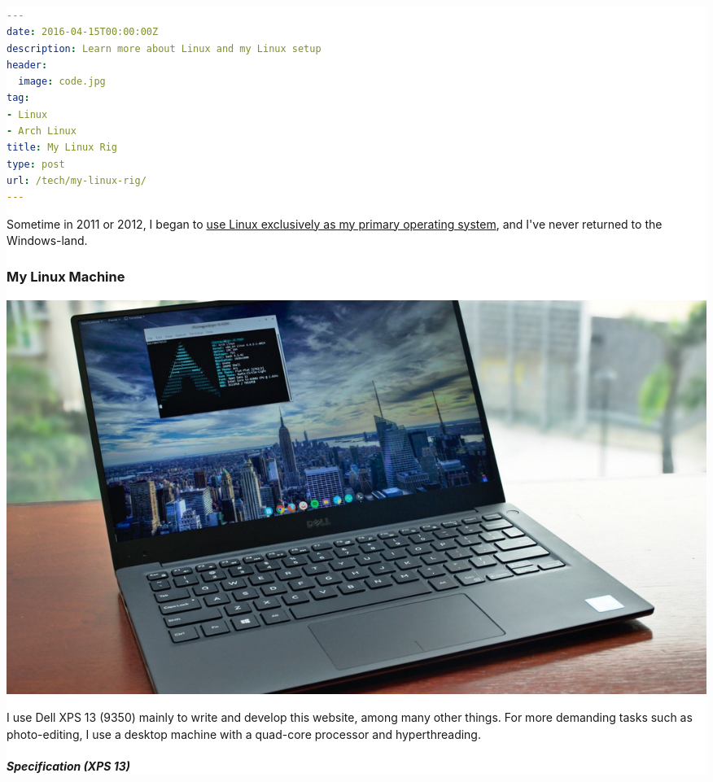 ```yaml
---
date: 2016-04-15T00:00:00Z
description: Learn more about Linux and my Linux setup
header:
  image: code.jpg
tag:
- Linux
- Arch Linux
title: My Linux Rig
type: post
url: /tech/my-linux-rig/
---
```


Sometime in 2011 or 2012, I began to [use Linux exclusively as my primary operating system](/linux/my-linux-journey/), and I've never returned to the Windows-land.

### My Linux Machine

<img src="/assets/img/linux-header.jpg" style="width:100%">

I use Dell XPS 13 (9350) mainly to write and develop this website, among many other things. For more demanding tasks such as photo-editing, I use a desktop machine with a quad-core processor and hyperthreading.

##### Specification (XPS 13)

